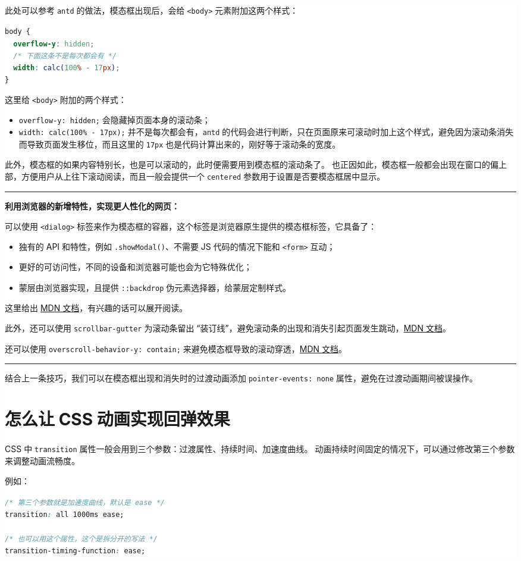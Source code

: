 此处可以参考 `antd` 的做法，模态框出现后，会给 `<body>` 元素附加这两个样式：

```css
body {
  overflow-y: hidden;
  /* 下面这条不是每次都会有 */
  width: calc(100% - 17px);
}
```

这里给 `<body>` 附加的两个样式：

- `overflow-y: hidden;` 会隐藏掉页面本身的滚动条；
- `width: calc(100% - 17px);` 并不是每次都会有，`antd` 的代码会进行判断，只在页面原来可滚动时加上这个样式，避免因为滚动条消失而导致页面发生移位，而且这里的 `17px` 也是代码计算出来的，刚好等于滚动条的宽度。

此外，模态框的如果内容特别长，也是可以滚动的，此时便需要用到模态框的滚动条了。
也正因如此，模态框一般都会出现在窗口的偏上部，方便用户从上往下滚动阅读，而且一般会提供一个 `centered` 参数用于设置是否要模态框居中显示。

-----

**利用浏览器的新增特性，实现更人性化的网页：**

可以使用 `<dialog>` 标签来作为模态框的容器，这个标签是浏览器原生提供的模态框标签，它具备了：

- 独有的 API 和特性，例如 `.showModal()`、不需要 JS 代码的情况下能和 `<form>` 互动；

- 更好的可访问性，不同的设备和浏览器可能也会为它特殊优化；
- 蒙层由浏览器实现，且提供 `::backdrop` 伪元素选择器，给蒙层定制样式。

这里给出 [MDN 文档](https://developer.mozilla.org/en-US/docs/Web/HTML/Element/dialog)，有兴趣的话可以展开阅读。

此外，还可以使用 `scrollbar-gutter` 为滚动条留出 “装订线”，避免滚动条的出现和消失引起页面发生跳动，[MDN 文档](https://developer.mozilla.org/en-US/docs/Web/CSS/scrollbar-gutter)。

还可以使用 `overscroll-behavior-y: contain;` 来避免模态框导致的滚动穿透，[MDN 文档](https://developer.mozilla.org/en-US/docs/Web/CSS/overscroll-behavior)。

-----

结合上一条技巧，我们可以在模态框出现和消失时的过渡动画添加 `pointer-events: none` 属性，避免在过渡动画期间被误操作。



# 怎么让 CSS 动画实现回弹效果

CSS 中 `transition` 属性一般会用到三个参数：过渡属性、持续时间、加速度曲线。
动画持续时间固定的情况下，可以通过修改第三个参数来调整动画流畅度。

例如：

```css
/* 第三个参数就是加速度曲线，默认是 ease */
transition: all 1000ms ease;

/* 也可以用这个属性，这个是拆分开的写法 */
transition-timing-function: ease;
```
